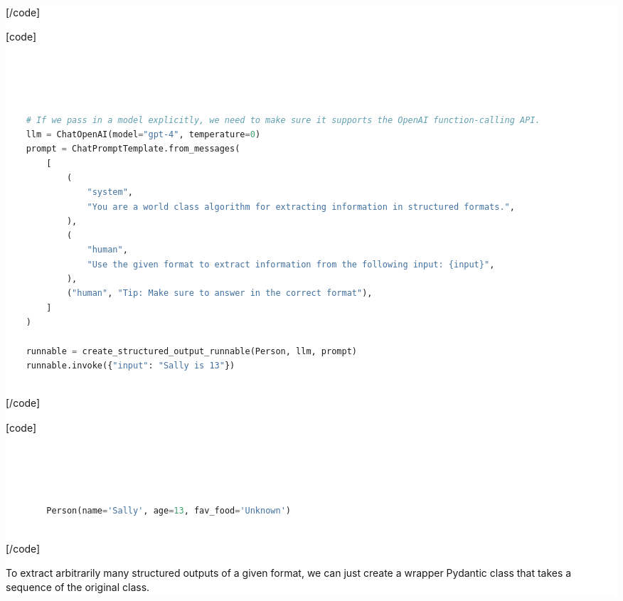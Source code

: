 ```python
```
[/code]


[code]
```python




    # If we pass in a model explicitly, we need to make sure it supports the OpenAI function-calling API.  
    llm = ChatOpenAI(model="gpt-4", temperature=0)  
    prompt = ChatPromptTemplate.from_messages(  
        [  
            (  
                "system",  
                "You are a world class algorithm for extracting information in structured formats.",  
            ),  
            (  
                "human",  
                "Use the given format to extract information from the following input: {input}",  
            ),  
            ("human", "Tip: Make sure to answer in the correct format"),  
        ]  
    )  
      
    runnable = create_structured_output_runnable(Person, llm, prompt)  
    runnable.invoke({"input": "Sally is 13"})  
    


```
[/code]


[code]
```python




        Person(name='Sally', age=13, fav_food='Unknown')  
    


```
[/code]


To extract arbitrarily many structured outputs of a given format, we can just create a wrapper Pydantic class that takes a sequence of the original class.
